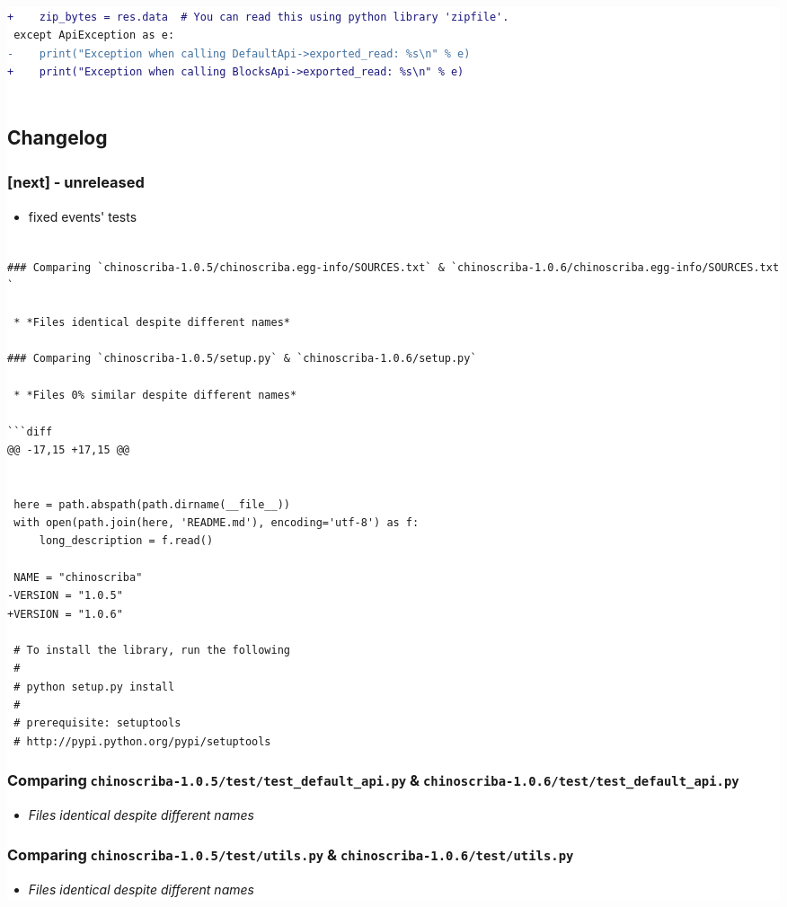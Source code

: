 ```diff
+    zip_bytes = res.data  # You can read this using python library 'zipfile'.
 except ApiException as e:
-    print("Exception when calling DefaultApi->exported_read: %s\n" % e)
+    print("Exception when calling BlocksApi->exported_read: %s\n" % e)
 
 ```
 
 ## Changelog
 
 ### [next] - unreleased
 - fixed events' tests
```

### Comparing `chinoscriba-1.0.5/chinoscriba.egg-info/SOURCES.txt` & `chinoscriba-1.0.6/chinoscriba.egg-info/SOURCES.txt`

 * *Files identical despite different names*

### Comparing `chinoscriba-1.0.5/setup.py` & `chinoscriba-1.0.6/setup.py`

 * *Files 0% similar despite different names*

```diff
@@ -17,15 +17,15 @@
 
 
 here = path.abspath(path.dirname(__file__))
 with open(path.join(here, 'README.md'), encoding='utf-8') as f:
     long_description = f.read()
 
 NAME = "chinoscriba"
-VERSION = "1.0.5"
+VERSION = "1.0.6"
 
 # To install the library, run the following
 #
 # python setup.py install
 #
 # prerequisite: setuptools
 # http://pypi.python.org/pypi/setuptools
```

### Comparing `chinoscriba-1.0.5/test/test_default_api.py` & `chinoscriba-1.0.6/test/test_default_api.py`

 * *Files identical despite different names*

### Comparing `chinoscriba-1.0.5/test/utils.py` & `chinoscriba-1.0.6/test/utils.py`

 * *Files identical despite different names*

